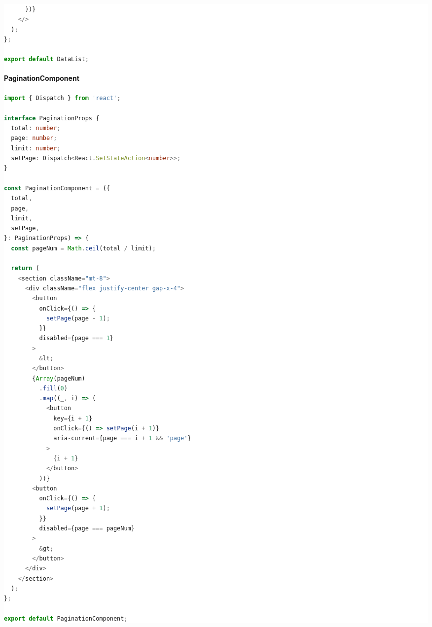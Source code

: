 ```typescript
      ))}
    </>
  );
};

export default DataList;
```

#### PaginationComponent

```typescript
import { Dispatch } from 'react';

interface PaginationProps {
  total: number;
  page: number;
  limit: number;
  setPage: Dispatch<React.SetStateAction<number>>;
}

const PaginationComponent = ({
  total,
  page,
  limit,
  setPage,
}: PaginationProps) => {
  const pageNum = Math.ceil(total / limit);

  return (
    <section className="mt-8">
      <div className="flex justify-center gap-x-4">
        <button
          onClick={() => {
            setPage(page - 1);
          }}
          disabled={page === 1}
        >
          &lt;
        </button>
        {Array(pageNum)
          .fill(0)
          .map((_, i) => (
            <button
              key={i + 1}
              onClick={() => setPage(i + 1)}
              aria-current={page === i + 1 && 'page'}
            >
              {i + 1}
            </button>
          ))}
        <button
          onClick={() => {
            setPage(page + 1);
          }}
          disabled={page === pageNum}
        >
          &gt;
        </button>
      </div>
    </section>
  );
};

export default PaginationComponent;
```